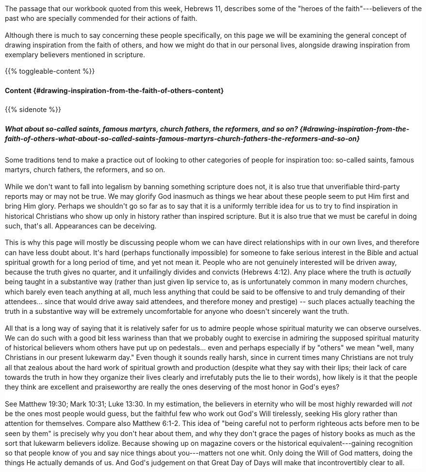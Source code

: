 The passage that our workbook quoted from this week, Hebrews 11, describes some of the "heroes of the faith"---believers of the past who are specially commended for their actions of faith.

Although there is much to say concerning these people specifically, on this page we will be examining the general concept of drawing inspiration from the faith of others, and how we might do that in our personal lives, alongside drawing inspiration from exemplary believers mentioned in scripture.

{{% toggleable-content %}}

#### Content {#drawing-inspiration-from-the-faith-of-others-content}



{{% sidenote %}}

##### What about so-called saints, famous martyrs, church fathers, the reformers, and so on? {#drawing-inspiration-from-the-faith-of-others-what-about-so-called-saints-famous-martyrs-church-fathers-the-reformers-and-so-on}

Some traditions tend to make a practice out of looking to other categories of people for inspiration too: so-called saints, famous martyrs, church fathers, the reformers, and so on.

While we don't want to fall into legalism by banning something scripture does not, it is also true that unverifiable third-party reports may or may not be true. We may glorify God inasmuch as things we hear about these people seem to put Him first and bring Him glory. Perhaps we shouldn't go so far as to say that it is a uniformly terrible idea for us to try to find inspiration in historical Christians who show up only in history rather than inspired scripture. But it is also true that we must be careful in doing such, that's all. Appearances can be deceiving.

This is why this page will mostly be discussing people whom we can have direct relationships with in our own lives, and therefore can have less doubt about. It's hard (perhaps functionally impossible) for someone to fake serious interest in the Bible and actual spiritual growth for a long period of time, and yet not mean it. People who are not genuinely interested will be driven away, because the truth gives no quarter, and it unfailingly divides and convicts (Hebrews 4:12). Any place where the truth is *actually* being taught in a substantive way (rather than just given lip service to, as is unfortunately common in many modern churches, which barely even teach anything at all, much less anything that could be said to be offensive to and truly demanding of their attendees... since that would drive away said attendees, and therefore money and prestige) -- such places actually teaching the truth in a substantive way will be extremely uncomfortable for anyone who doesn't sincerely want the truth.

All that is a long way of saying that it is relatively safer for us to admire people whose spiritual maturity we can observe ourselves. We can do such with a good bit less wariness than that we probably ought to exercise in admiring the supposed spiritual maturity of historical believers whom others have put up on pedestals... even and perhaps especially if by "others" we mean "well, many Christians in our present lukewarm day." Even though it sounds really harsh, since in current times many Christians are not truly all that zealous about the hard work of spiritual growth and production (despite what they say with their lips; their lack of care towards the truth in how they organize their lives clearly and irrefutably puts the lie to their words), how likely is it that the people they think are excellent and praiseworthy are really the ones deserving of the most honor in God's eyes?

See Matthew 19:30; Mark 10:31; Luke 13:30. In my estimation, the believers in eternity who will be most highly rewarded will *not* be the ones most people would guess, but the faithful few who work out God's Will tirelessly, seeking His glory rather than attention for themselves. Compare also Matthew 6:1-2. This idea of "being careful not to perform righteous acts before men to be seen by them" is precisely why you don't hear about them, and why they don't grace the pages of history books as much as the sort that lukewarm believers idolize. Because showing up on magazine covers or the historical equivalent---gaining recognition so that people know of you and say nice things about you---matters not one whit. Only doing the Will of God matters, doing the things He actually demands of us. And God's judgement on that Great Day of Days will make that incontrovertibly clear to all.
